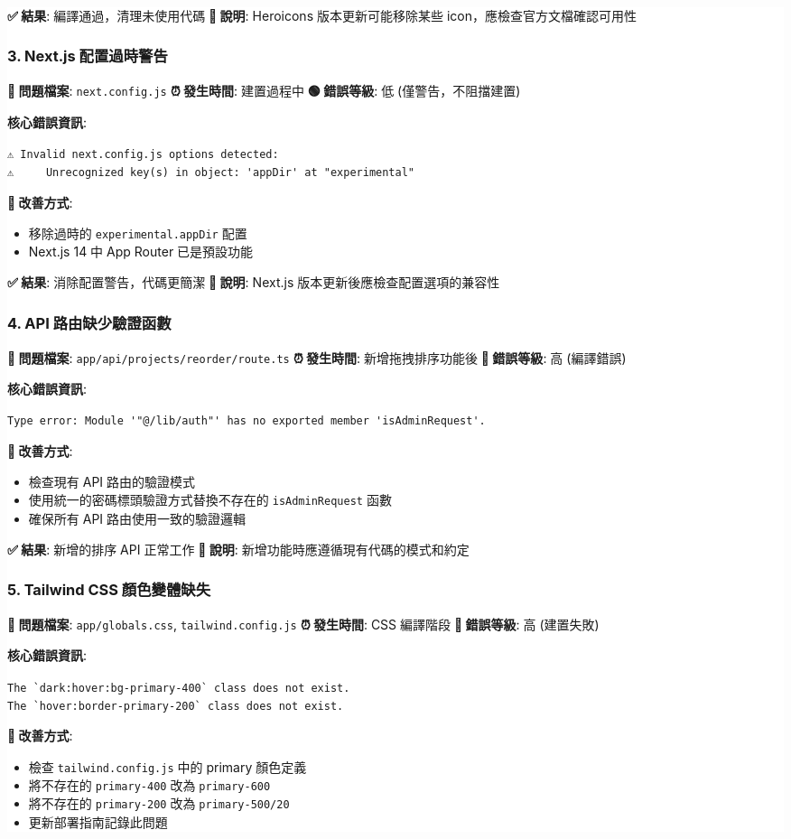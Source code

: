 **✅ 結果**: 編譯通過，清理未使用代碼
**📝 說明**: Heroicons 版本更新可能移除某些 icon，應檢查官方文檔確認可用性

### 3. Next.js 配置過時警告
**📍 問題檔案**: `next.config.js`
**⏰ 發生時間**: 建置過程中
**🟢 錯誤等級**: 低 (僅警告，不阻擋建置)

**核心錯誤資訊**:
```
⚠ Invalid next.config.js options detected:
⚠     Unrecognized key(s) in object: 'appDir' at "experimental"
```

**🔧 改善方式**:
- 移除過時的 `experimental.appDir` 配置
- Next.js 14 中 App Router 已是預設功能

**✅ 結果**: 消除配置警告，代碼更簡潔
**📝 說明**: Next.js 版本更新後應檢查配置選項的兼容性

### 4. API 路由缺少驗證函數
**📍 問題檔案**: `app/api/projects/reorder/route.ts`
**⏰ 發生時間**: 新增拖拽排序功能後
**🔴 錯誤等級**: 高 (編譯錯誤)

**核心錯誤資訊**:
```
Type error: Module '"@/lib/auth"' has no exported member 'isAdminRequest'.
```

**🔧 改善方式**:
- 檢查現有 API 路由的驗證模式
- 使用統一的密碼標頭驗證方式替換不存在的 `isAdminRequest` 函數
- 確保所有 API 路由使用一致的驗證邏輯

**✅ 結果**: 新增的排序 API 正常工作
**📝 說明**: 新增功能時應遵循現有代碼的模式和約定

### 5. Tailwind CSS 顏色變體缺失
**📍 問題檔案**: `app/globals.css`, `tailwind.config.js`
**⏰ 發生時間**: CSS 編譯階段
**🔴 錯誤等級**: 高 (建置失敗)

**核心錯誤資訊**:
```
The `dark:hover:bg-primary-400` class does not exist.
The `hover:border-primary-200` class does not exist.
```

**🔧 改善方式**:
- 檢查 `tailwind.config.js` 中的 primary 顏色定義
- 將不存在的 `primary-400` 改為 `primary-600`
- 將不存在的 `primary-200` 改為 `primary-500/20`
- 更新部署指南記錄此問題
